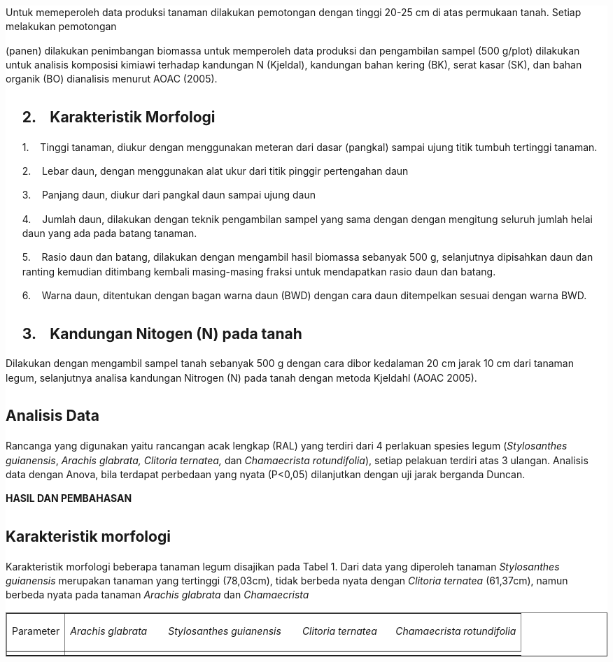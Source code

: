 <p><span class="font10">Untuk memeperoleh data produksi tanaman dilakukan pemotongan dengan tinggi 20-25 cm di atas permukaan tanah. Setiap melakukan pemotongan</span></p>
<p><span class="font10">(panen) dilakukan penimbangan biomassa untuk memperoleh data produksi dan pengambilan sampel (500 g/plot) dilakukan untuk analisis komposisi kimiawi terhadap kandungan N (Kjeldal), kandungan bahan kering (BK), serat kasar (SK), dan bahan organik (BO) dianalisis menurut AOAC (2005).</span></p>
<ul style="list-style:none;"><li>
<h2><a name="bookmark11"></a><span class="font10" style="font-weight:bold;"><a name="bookmark12"></a>2. &nbsp;&nbsp;&nbsp;Karakteristik Morfologi</span></h2></li></ul>
<ul style="list-style:none;"><li>
<p><span class="font10">1. &nbsp;&nbsp;&nbsp;Tinggi tanaman, diukur dengan menggunakan meteran dari dasar (pangkal) sampai ujung titik tumbuh tertinggi tanaman.</span></p></li>
<li>
<p><span class="font10">2. &nbsp;&nbsp;&nbsp;Lebar daun, dengan menggunakan alat ukur dari titik pinggir pertengahan daun</span></p></li>
<li>
<p><span class="font10">3. &nbsp;&nbsp;&nbsp;Panjang daun, diukur dari pangkal daun sampai ujung daun</span></p></li>
<li>
<p><span class="font10">4. &nbsp;&nbsp;&nbsp;Jumlah daun, dilakukan dengan teknik pengambilan sampel yang sama dengan dengan mengitung seluruh jumlah helai daun yang ada pada batang tanaman.</span></p></li>
<li>
<p><span class="font10">5. &nbsp;&nbsp;&nbsp;Rasio daun dan batang, dilakukan dengan mengambil hasil biomassa sebanyak 500 g, selanjutnya dipisahkan daun dan ranting kemudian ditimbang kembali masing-masing fraksi untuk mendapatkan rasio daun dan batang.</span></p></li>
<li>
<p><span class="font10">6. &nbsp;&nbsp;&nbsp;Warna daun, ditentukan dengan bagan warna daun (BWD) dengan cara daun ditempelkan sesuai dengan warna BWD.</span></p></li></ul>
<ul style="list-style:none;"><li>
<h2><a name="bookmark13"></a><span class="font9" style="font-weight:bold;"><a name="bookmark14"></a>3.</span><span class="font10" style="font-weight:bold;"> &nbsp;&nbsp;&nbsp;Kandungan Nitogen (N) pada tanah</span></h2></li></ul>
<p><span class="font10">Dilakukan dengan mengambil sampel tanah sebanyak 500 g dengan cara dibor kedalaman 20 cm jarak 10 cm dari tanaman legum, selanjutnya analisa kandungan Nitrogen (N) pada tanah dengan metoda Kjeldahl (AOAC 2005).</span></p>
<h2><a name="bookmark15"></a><span class="font10" style="font-weight:bold;"><a name="bookmark16"></a>Analisis Data</span></h2>
<p><span class="font10">Rancanga yang digunakan yaitu rancangan acak lengkap (RAL) yang terdiri dari 4 perlakuan spesies legum (</span><span class="font10" style="font-style:italic;">Stylosanthes guianensis</span><span class="font10">, </span><span class="font10" style="font-style:italic;">Arachis glabrata, Clitoria ternatea,</span><span class="font10"> dan </span><span class="font10" style="font-style:italic;">Chamaecrista rotundifolia</span><span class="font10">), setiap pelakuan terdiri atas 3 ulangan. Analisis data dengan Anova, bila terdapat perbedaan yang nyata (P&lt;0,05) dilanjutkan dengan uji jarak berganda Duncan.</span></p>
<p><span class="font10" style="font-weight:bold;">HASIL DAN PEMBAHASAN</span></p>
<h2><a name="bookmark17"></a><span class="font10" style="font-weight:bold;"><a name="bookmark18"></a>Karakteristik morfologi</span></h2>
<p><span class="font10">Karakteristik morfologi beberapa tanaman legum disajikan pada Tabel 1. Dari data yang diperoleh tanaman </span><span class="font10" style="font-style:italic;">Stylosanthes guianensis</span><span class="font10"> merupakan tanaman yang tertinggi (78,03cm), tidak berbeda nyata dengan </span><span class="font10" style="font-style:italic;">Clitoria ternatea</span><span class="font10"> (61,37cm), namun berbeda nyata pada tanaman </span><span class="font10" style="font-style:italic;">Arachis glabrata</span><span class="font10"> dan </span><span class="font10" style="font-style:italic;">Chamaecrista</span></p>
<div>
<table border="1">
<tr><td style="vertical-align:top;">
<p><span class="font7">Parameter</span></p></td><td style="vertical-align:top;">
<p><span class="font7" style="font-style:italic;">Arachis glabrata &nbsp;&nbsp;&nbsp;&nbsp;&nbsp;&nbsp;&nbsp;Stylosanthes guianensis &nbsp;&nbsp;&nbsp;&nbsp;&nbsp;&nbsp;&nbsp;Clitoria ternatea &nbsp;&nbsp;&nbsp;&nbsp;&nbsp;&nbsp;Chamaecrista rotundifolia</span></p></td></tr>
<tr><td style="vertical-align:bottom;">